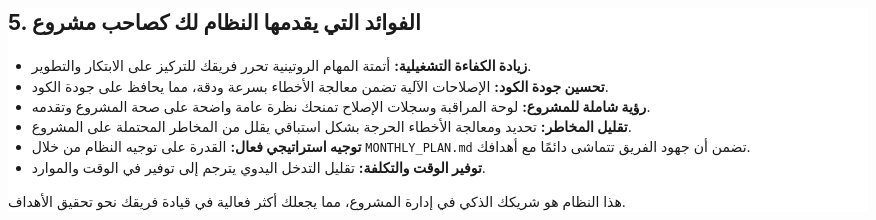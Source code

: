 ## 5. الفوائد التي يقدمها النظام لك كصاحب مشروع

*   **زيادة الكفاءة التشغيلية:** أتمتة المهام الروتينية تحرر فريقك للتركيز على الابتكار والتطوير.
*   **تحسين جودة الكود:** الإصلاحات الآلية تضمن معالجة الأخطاء بسرعة ودقة، مما يحافظ على جودة الكود.
*   **رؤية شاملة للمشروع:** لوحة المراقبة وسجلات الإصلاح تمنحك نظرة عامة واضحة على صحة المشروع وتقدمه.
*   **تقليل المخاطر:** تحديد ومعالجة الأخطاء الحرجة بشكل استباقي يقلل من المخاطر المحتملة على المشروع.
*   **توجيه استراتيجي فعال:** القدرة على توجيه النظام من خلال `MONTHLY_PLAN.md` تضمن أن جهود الفريق تتماشى دائمًا مع أهدافك.
*   **توفير الوقت والتكلفة:** تقليل التدخل اليدوي يترجم إلى توفير في الوقت والموارد.

هذا النظام هو شريكك الذكي في إدارة المشروع، مما يجعلك أكثر فعالية في قيادة فريقك نحو تحقيق الأهداف.
